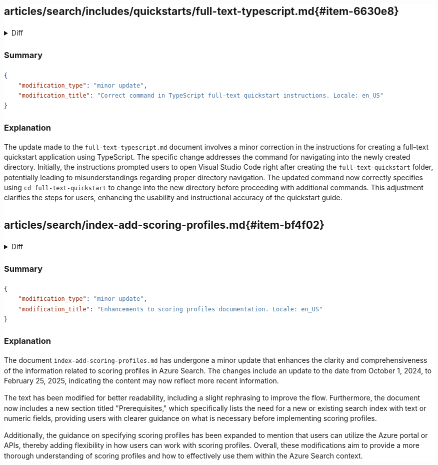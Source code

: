 ## articles/search/includes/quickstarts/full-text-typescript.md{#item-6630e8}

<details><summary>Diff</summary></details>

### Summary

```json
{
    "modification_type": "minor update",
    "modification_title": "Correct command in TypeScript full-text quickstart instructions. Locale: en_US"
}
```

### Explanation
The update made to the `full-text-typescript.md` document involves a minor correction in the instructions for creating a full-text quickstart application using TypeScript. The specific change addresses the command for navigating into the newly created directory. Initially, the instructions prompted users to open Visual Studio Code right after creating the `full-text-quickstart` folder, potentially leading to misunderstandings regarding proper directory navigation. The updated command now correctly specifies using `cd full-text-quickstart` to change into the new directory before proceeding with additional commands. This adjustment clarifies the steps for users, enhancing the usability and instructional accuracy of the quickstart guide.

## articles/search/index-add-scoring-profiles.md{#item-bf4f02}

<details><summary>Diff</summary></details>

### Summary

```json
{
    "modification_type": "minor update",
    "modification_title": "Enhancements to scoring profiles documentation. Locale: en_US"
}
```

### Explanation
The document `index-add-scoring-profiles.md` has undergone a minor update that enhances the clarity and comprehensiveness of the information related to scoring profiles in Azure Search. The changes include an update to the date from October 1, 2024, to February 25, 2025, indicating the content may now reflect more recent information. 

The text has been modified for better readability, including a slight rephrasing to improve the flow. Furthermore, the document now includes a new section titled "Prerequisites," which specifically lists the need for a new or existing search index with text or numeric fields, providing users with clearer guidance on what is necessary before implementing scoring profiles.

Additionally, the guidance on specifying scoring profiles has been expanded to mention that users can utilize the Azure portal or APIs, thereby adding flexibility in how users can work with scoring profiles. Overall, these modifications aim to provide a more thorough understanding of scoring profiles and how to effectively use them within the Azure Search context.
